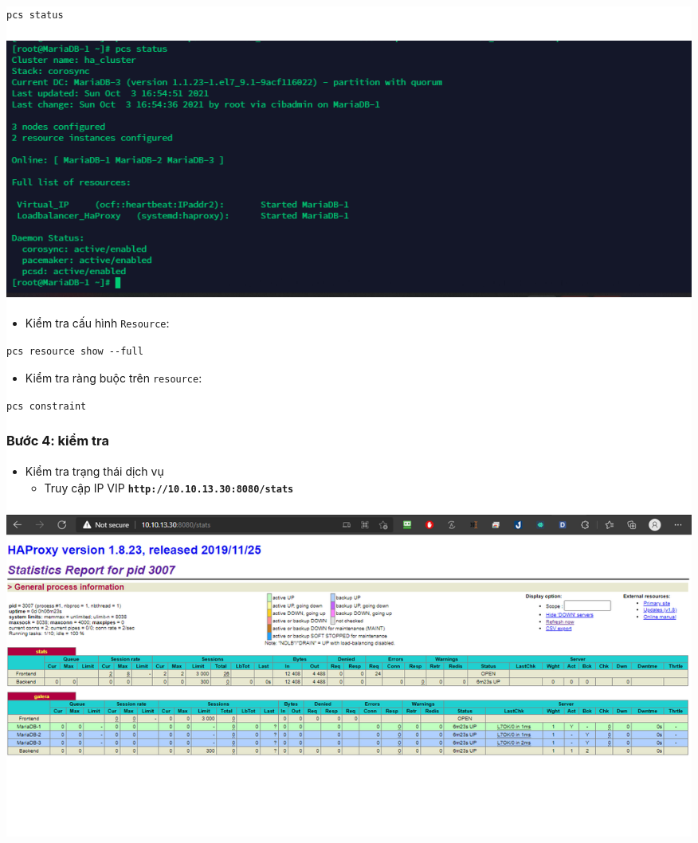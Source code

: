 ```
pcs status
```
<h3 align="center"><img src="../../Images/Lab/12.png"></h3>

- Kiểm tra cấu hình `Resource`:

```
pcs resource show --full
```

- Kiểm tra ràng buộc trên `resource`:

```
pcs constraint
```

### Bước 4: kiểm tra

- Kiểm tra trạng thái dịch vụ
  - Truy cập IP VIP **`http://10.10.13.30:8080/stats`**

<h3 align="center"><img src="../../Images/Lab/13.png"></h3>
